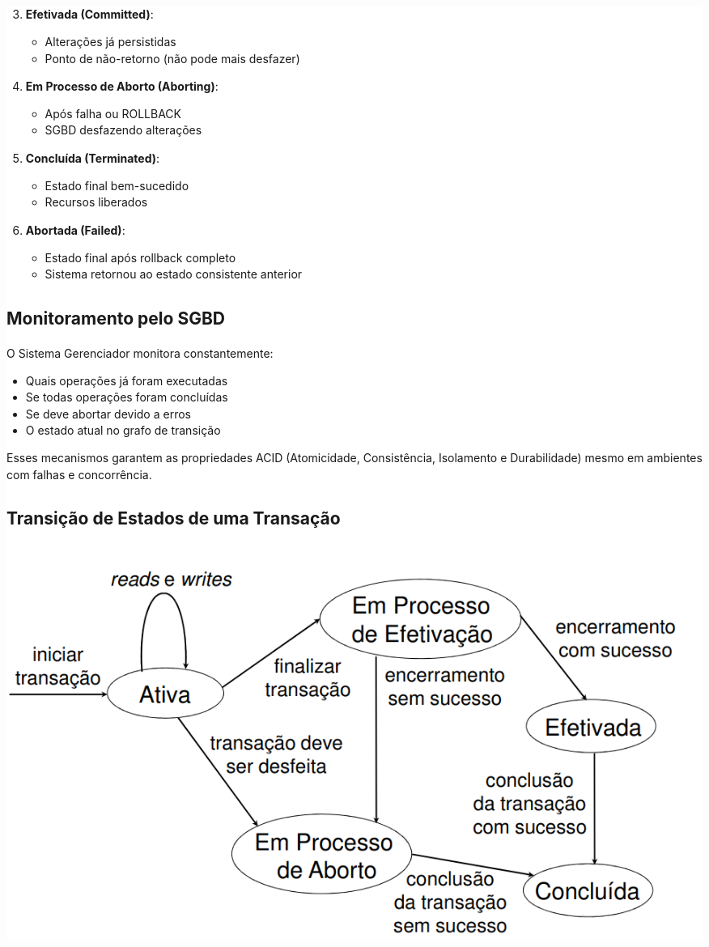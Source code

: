 3. **Efetivada (Committed)**:
   - Alterações já persistidas
   - Ponto de não-retorno (não pode mais desfazer)

4. **Em Processo de Aborto (Aborting)**:
   - Após falha ou ROLLBACK
   - SGBD desfazendo alterações

5. **Concluída (Terminated)**:
   - Estado final bem-sucedido
   - Recursos liberados

6. **Abortada (Failed)**:
   - Estado final após rollback completo
   - Sistema retornou ao estado consistente anterior

## Monitoramento pelo SGBD

O Sistema Gerenciador monitora constantemente:
- Quais operações já foram executadas
- Se todas operações foram concluídas
- Se deve abortar devido a erros
- O estado atual no grafo de transição

Esses mecanismos garantem as propriedades ACID (Atomicidade, Consistência, Isolamento e Durabilidade) mesmo em ambientes com falhas e concorrência.

## Transição de Estados de uma Transação

![texto](./imagens/CT5.png)

